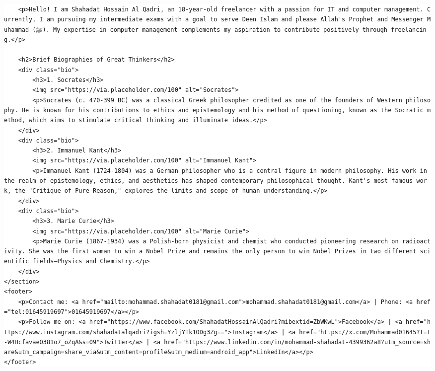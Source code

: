         <p>Hello! I am Shahadat Hossain Al Qadri, an 18-year-old freelancer with a passion for IT and computer management. Currently, I am pursuing my intermediate exams with a goal to serve Deen Islam and please Allah's Prophet and Messenger Muhammad (ﷺ). My expertise in computer management complements my aspiration to contribute positively through freelancing.</p>

        <h2>Brief Biographies of Great Thinkers</h2>
        <div class="bio">
            <h3>1. Socrates</h3>
            <img src="https://via.placeholder.com/100" alt="Socrates">
            <p>Socrates (c. 470-399 BC) was a classical Greek philosopher credited as one of the founders of Western philosophy. He is known for his contributions to ethics and epistemology and his method of questioning, known as the Socratic method, which aims to stimulate critical thinking and illuminate ideas.</p>
        </div>
        <div class="bio">
            <h3>2. Immanuel Kant</h3>
            <img src="https://via.placeholder.com/100" alt="Immanuel Kant">
            <p>Immanuel Kant (1724-1804) was a German philosopher who is a central figure in modern philosophy. His work in the realm of epistemology, ethics, and aesthetics has shaped contemporary philosophical thought. Kant's most famous work, the "Critique of Pure Reason," explores the limits and scope of human understanding.</p>
        </div>
        <div class="bio">
            <h3>3. Marie Curie</h3>
            <img src="https://via.placeholder.com/100" alt="Marie Curie">
            <p>Marie Curie (1867-1934) was a Polish-born physicist and chemist who conducted pioneering research on radioactivity. She was the first woman to win a Nobel Prize and remains the only person to win Nobel Prizes in two different scientific fields—Physics and Chemistry.</p>
        </div>
    </section>
    <footer>
        <p>Contact me: <a href="mailto:mohammad.shahadat0181@gmail.com">mohammad.shahadat0181@gmail.com</a> | Phone: <a href="tel:01645919697">01645919697</a></p>
        <p>Follow me on: <a href="https://www.facebook.com/ShahadatHossainAlQadri?mibextid=ZbWKwL">Facebook</a> | <a href="https://www.instagram.com/shahadatalqadri?igsh=YzljYTk1ODg3Zg==">Instagram</a> | <a href="https://x.com/Mohammad01645?t=t-W4HcfavaeO381o7_oZqA&s=09">Twitter</a> | <a href="https://www.linkedin.com/in/mohammad-shahadat-4399362a8?utm_source=share&utm_campaign=share_via&utm_content=profile&utm_medium=android_app">LinkedIn</a></p>
    </footer>
</body>
</html>
